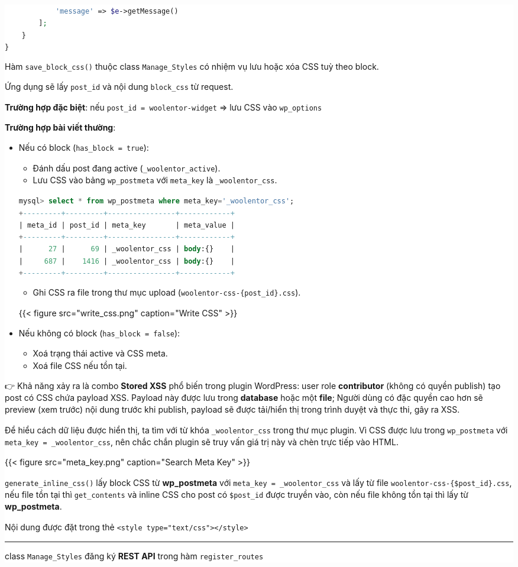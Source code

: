 ```php
            'message' => $e->getMessage()
        ];
    }
}
```

Hàm `save_block_css()` thuộc class `Manage_Styles` có nhiệm vụ lưu hoặc xóa CSS tuỳ theo block.

Ứng dụng sẽ lấy `post_id` và nội dung `block_css` từ request.

**Trường hợp đặc biệt**: nếu `post_id = woolentor-widget` => lưu CSS vào `wp_options`

**Trường hợp bài viết thường**:

* Nếu có block (`has_block = true`):

  * Đánh dấu post đang active (`_woolentor_active`).
  * Lưu CSS vào bảng `wp_postmeta` với `meta_key` là `_woolentor_css`.

  ```sql
  mysql> select * from wp_postmeta where meta_key='_woolentor_css';
  +---------+---------+----------------+------------+
  | meta_id | post_id | meta_key       | meta_value |
  +---------+---------+----------------+------------+
  |      27 |      69 | _woolentor_css | body:{}    |
  |     687 |    1416 | _woolentor_css | body:{}    |
  +---------+---------+----------------+------------+
  ```

  * Ghi CSS ra file trong thư mục upload (`woolentor-css-{post_id}.css`).

  {{< figure src="write_css.png" caption="Write CSS" >}}

* Nếu không có block (`has_block = false`):

  * Xoá trạng thái active và CSS meta.
  * Xoá file CSS nếu tồn tại.

👉 Khả năng xảy ra là combo **Stored XSS** phổ biến trong plugin WordPress: user role **contributor** (không có quyền publish) tạo post có CSS chứa payload XSS. Payload này được lưu trong **database** hoặc một **file**; Người dùng có đặc quyền cao hơn sẽ preview (xem trước) nội dung trước khi publish, payload sẽ được tải/hiển thị trong trình duyệt và thực thi, gây ra XSS.

Để hiểu cách dữ liệu được hiển thị, ta tìm với từ khóa `_woolentor_css` trong thư mục plugin. Vì CSS được lưu trong `wp_postmeta` với `meta_key = _woolentor_css`, nên chắc chắn plugin sẽ truy vấn giá trị này và chèn trực tiếp vào HTML.

{{< figure src="meta_key.png" caption="Search Meta Key" >}}

`generate_inline_css()` lấy block CSS từ **wp_postmeta** với `meta_key = _woolentor_css` và lấy từ file `woolentor-css-{$post_id}.css`, nếu file tồn tại thì `get_contents` và inline CSS cho post có `$post_id` được truyền vào, còn nếu file không tồn tại thì lấy từ **wp_postmeta**.

Nội dung được đặt trong thẻ `<style type="text/css"></style>`

---

class `Manage_Styles` đăng ký **REST API** trong hàm `register_routes`
